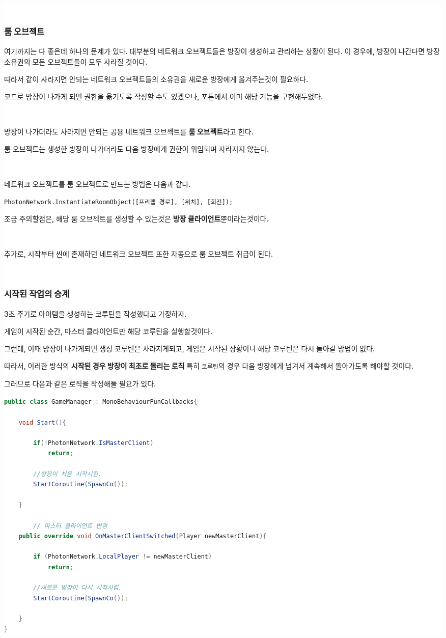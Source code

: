 <br>

### 룸 오브젝트

여기까지는 다 좋은데 하나의 문제가 있다. 대부분의 네트워크 오브젝트들은 방장이 생성하고 관리하는 상황이 된다.
이 경우에, 방장이 나간다면 방장 소유권의 모든 오브젝트들이 모두 사라질 것이다.

따라서 같이 사라지면 안되는 네트워크 오브젝트들의 소유권을 새로운 방장에게 옮겨주는것이 필요하다.

코드로 방장이 나가게 되면 권한을 옮기도록 작성할 수도 있겠으나, 포톤에서 이미 해당 기능을 구현해두었다.

<br>

방장이 나가더라도 사라지면 안되는 공용 네트워크 오브젝트를 **룸 오브젝트**라고 한다.

룸 오브젝트는 생성한 방장이 나가더라도 다음 방장에게 권한이 위임되며 사라지지 않는다.

<br>

네트워크 오브젝트를 룸 오브젝트로 만드는 방법은 다음과 같다.

`PhotonNetwork.InstantiateRoomObject([프리팹 경로], [위치], [회전]);`

조금 주의할점은, 해당 룸 오브젝트를 생성할 수 있는것은 **방장 클라이언트**뿐이라는것이다.

<br>

추가로, 시작부터 씬에 존재하던 네트워크 오브젝트 또한 자동으로 룸 오브젝트 취급이 된다.

<br>

### 시작된 작업의 승계

3초 주기로 아이템을 생성하는 코루틴을 작성했다고 가정하자.

게임이 시작된 순간, 마스터 클라이언트만 해당 코루틴을 실행할것이다.

그런데, 이때 방장이 나가게되면 생성 코루틴은 사라지게되고, 게임은 시작된 상황이니
해당 코루틴은 다시 돌아갈 방법이 없다.

따라서, 이러한 방식의 **시작된 경우 방장이 최초로 돌리는 로직** 특히 `코루틴`의 경우
다음 방장에게 넘겨서 계속해서 돌아가도록 해야할 것이다.

그러므로 다음과 같은 로직을 작성해둘 필요가 있다.

```cs
public class GameManager : MonoBehaviourPunCallbacks{

	void Start(){
	
		if(!PhotonNetwork.IsMasterClient)
			return;

		//방장이 처음 시작시킴.
		StartCoroutine(SpawnCo());

	}

        // 마스터 클라이언트 변경
	public override void OnMasterClientSwitched(Player newMasterClient){
        
		if (PhotonNetwork.LocalPlayer != newMasterClient)
			return;

		//새로운 방장이 다시 시작시킴.
		StartCoroutine(SpawnCo());	

	}
}
```
